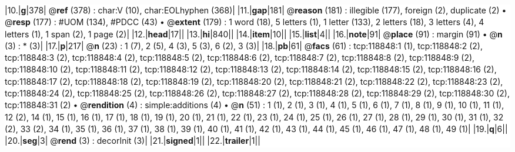 |10.|__g__|378| @__ref__ (378) : char:V (10), char:EOLhyphen (368)|
|11.|__gap__|181| @__reason__ (181) : illegible (177), foreign (2), duplicate (2)  •  @__resp__ (177) : #UOM (134), #PDCC (43)  •  @__extent__ (179) : 1 word (18), 5 letters (1), 1 letter (133), 2 letters (18), 3 letters (4), 4 letters (1), 1 span (2), 1 page (2)|
|12.|__head__|17||
|13.|__hi__|840||
|14.|__item__|10||
|15.|__list__|4||
|16.|__note__|91| @__place__ (91) : margin (91)  •  @__n__ (3) : * (3)|
|17.|__p__|217| @__n__ (23) : 1 (7), 2 (5), 4 (3), 5 (3), 6 (2), 3 (3)|
|18.|__pb__|61| @__facs__ (61) : tcp:118848:1 (1), tcp:118848:2 (2), tcp:118848:3 (2), tcp:118848:4 (2), tcp:118848:5 (2), tcp:118848:6 (2), tcp:118848:7 (2), tcp:118848:8 (2), tcp:118848:9 (2), tcp:118848:10 (2), tcp:118848:11 (2), tcp:118848:12 (2), tcp:118848:13 (2), tcp:118848:14 (2), tcp:118848:15 (2), tcp:118848:16 (2), tcp:118848:17 (2), tcp:118848:18 (2), tcp:118848:19 (2), tcp:118848:20 (2), tcp:118848:21 (2), tcp:118848:22 (2), tcp:118848:23 (2), tcp:118848:24 (2), tcp:118848:25 (2), tcp:118848:26 (2), tcp:118848:27 (2), tcp:118848:28 (2), tcp:118848:29 (2), tcp:118848:30 (2), tcp:118848:31 (2)  •  @__rendition__ (4) : simple:additions (4)  •  @__n__ (51) : 1 (1), 2 (1), 3 (1), 4 (1), 5 (1), 6 (1), 7 (1), 8 (1), 9 (1), 10 (1), 11 (1), 12 (2), 14 (1), 15 (1), 16 (1), 17 (1), 18 (1), 19 (1), 20 (1), 21 (1), 22 (1), 23 (1), 24 (1), 25 (1), 26 (1), 27 (1), 28 (1), 29 (1), 30 (1), 31 (1), 32 (2), 33 (2), 34 (1), 35 (1), 36 (1), 37 (1), 38 (1), 39 (1), 40 (1), 41 (1), 42 (1), 43 (1), 44 (1), 45 (1), 46 (1), 47 (1), 48 (1), 49 (1)|
|19.|__q__|6||
|20.|__seg__|3| @__rend__ (3) : decorInit (3)|
|21.|__signed__|1||
|22.|__trailer__|1||
